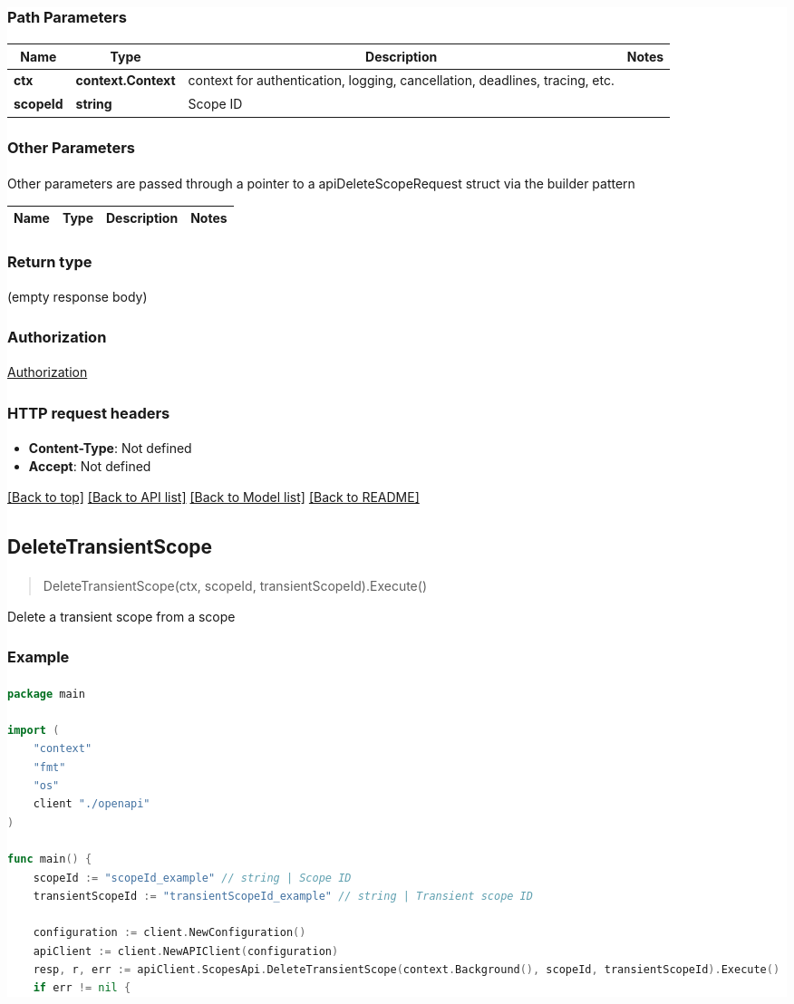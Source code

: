 ```go
```

### Path Parameters


Name | Type | Description  | Notes
------------- | ------------- | ------------- | -------------
**ctx** | **context.Context** | context for authentication, logging, cancellation, deadlines, tracing, etc.
**scopeId** | **string** | Scope ID |

### Other Parameters

Other parameters are passed through a pointer to a apiDeleteScopeRequest struct via the builder pattern


Name | Type | Description  | Notes
------------- | ------------- | ------------- | -------------


### Return type

 (empty response body)

### Authorization

[Authorization](../README.md#Authorization)

### HTTP request headers

- **Content-Type**: Not defined
- **Accept**: Not defined

[[Back to top]](#) [[Back to API list]](../README.md#documentation-for-api-endpoints)
[[Back to Model list]](../README.md#documentation-for-models)
[[Back to README]](../README.md)


## DeleteTransientScope

> DeleteTransientScope(ctx, scopeId, transientScopeId).Execute()

Delete a transient scope from a scope



### Example

```go
package main

import (
    "context"
    "fmt"
    "os"
    client "./openapi"
)

func main() {
    scopeId := "scopeId_example" // string | Scope ID
    transientScopeId := "transientScopeId_example" // string | Transient scope ID

    configuration := client.NewConfiguration()
    apiClient := client.NewAPIClient(configuration)
    resp, r, err := apiClient.ScopesApi.DeleteTransientScope(context.Background(), scopeId, transientScopeId).Execute()
    if err != nil {
```